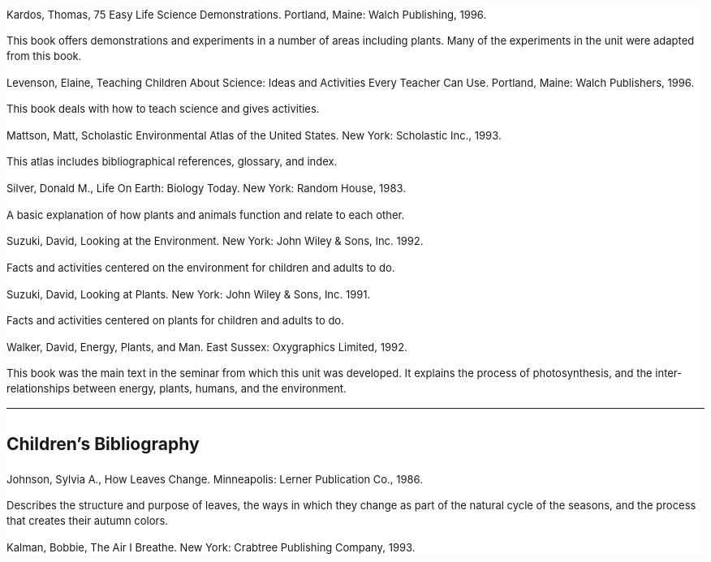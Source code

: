 </p>
</font>
<font size="-1">
Kardos, Thomas, 75 Easy Life Science Demonstrations. Portland, Maine: Walch Publishing, 1996.
<p>
This book offers demonstrations and experiments in a number of areas including plants. Many of the experiments in the unit were adapted from this book.
</p>
</font>
<font size="-1">
Levenson, Elaine, Teaching Children About Science: Ideas and Activities Every Teacher Can Use. Portland, Maine: Walch Publishers, 1996.
<p>
This book deals with how to teach science and gives activities.
</p>
</font>
<font size="-1">
Mattson, Matt, Scholastic Environmental Atlas of the United States. New York: Scholastic Inc., 1993.
<p>
This atlas includes bibliographical references, glossary, and index.
</p>
</font>
<font size="-1">
Silver, Donald M., Life On Earth: Biology Today. New York: Random House, 1983.
<p>
A basic explanation of how plants and animals function and relate to each other.
</p>
</font>
<font size="-1">
Suzuki, David, Looking at the Environment. New York: John Wiley &amp; Sons, Inc. 1992.
<p>
Facts and activities centered on the environment for children and adults to do.
</p>
</font>
<font size="-1">
Suzuki, David, Looking at Plants. New York: John Wiley &amp; Sons, Inc. 1991.
<p>
Facts and activities centered on plants for children and adults to do.
</p>
</font>
<font size="-1">
Walker, David, Energy, Plants, and Man. East Sussex: Oxygraphics Limited, 1992.
<p>
This book was the main text in the seminar from which this unit was developed.  It explains the process of photosynthesis, and the inter-relationships between energy, plants, humans, and the environment.
</p>
</font>
<hr/>
<h2>
Children’s Bibliography
</h2>
<font size="-1">
Johnson, Sylvia A., How Leaves Change. Minneapolis: Lerner Publication Co., 1986.
<p>
Describes the structure and purpose of leaves, the ways in which they change as part of the natural cycle of the seasons, and the process that creates their autumn colors.
</p>
</font>
<font size="-1">
Kalman, Bobbie, The Air I Breathe. New York: Crabtree Publishing Company, 1993.
<p>